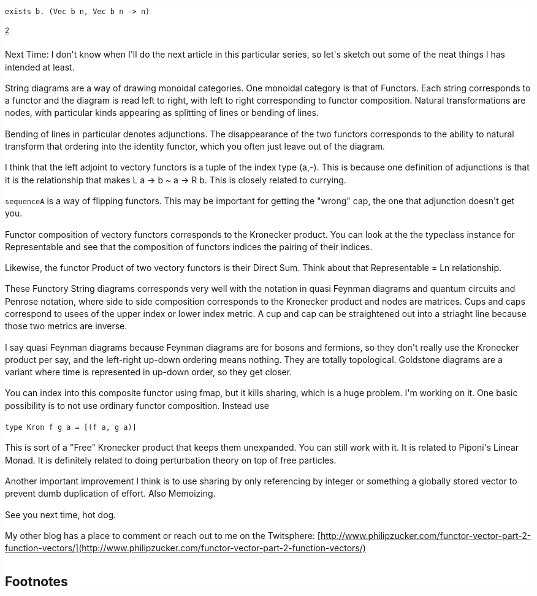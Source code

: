 ```exists b. (Vec b n, Vec b n -> n)```

<sup>[2](#bartoszcoend)</sup>

Next Time: 
I don't know when I'll do the next article in this particular series, so let's sketch out some of the neat things I has intended at least.

String diagrams are a way of drawing monoidal categories. One monoidal category is that of Functors. Each string corresponds to a functor and the diagram is read left to right, with left to right corresponding to functor composition. Natural transformations are nodes, with particular kinds appearing as splitting of lines or bending of lines.

Bending of lines in particular denotes adjunctions. The disappearance of the two functors corresponds to the ability to natural transform that ordering into the identity functor, which you often just leave out of the diagram.

I think that the left adjoint to vectory functors is a tuple of the index type (a,-). This is because one definition of adjunctions is that it is the relationship that makes L a -> b ~ a -> R b. This is closely related to currying.

```sequenceA``` is a way of flipping functors. This may be important for getting the "wrong" cap, the one that adjunction doesn't get you.

Functor composition of vectory functors corresponds to the Kronecker product. You can look at the the typeclass instance for Representable and see that the composition of functors indices the pairing of their indices.

Likewise, the functor Product of two vectory functors is their Direct Sum. Think about that Representable = Ln relationship.

These Functory String diagrams corresponds very well with the notation in quasi Feynman diagrams and quantum circuits and Penrose notation, where side to side composition corresponds to the Kronecker product and nodes are matrices. Cups and caps correspond to usees of the upper index or lower index metric. A cup and cap can be straightened out into a striaght line because those two metrics are inverse.

I say quasi Feynman diagrams because Feynman diagrams are for bosons and fermions, so they don't really use the Kronecker product per say, and the left-right up-down ordering means nothing. They are totally topological. Goldstone diagrams are a variant where time is represented in up-down order, so they get closer.

You can index into this composite functor using fmap, but it kills sharing, which is a huge problem. I'm working on it. One basic possibility is to not use ordinary functor composition.
Instead use 

```type Kron f g a = [(f a, g a)]```

This is sort of a "Free" Kronecker product that keeps them unexpanded. You can still work with it. It is related to Piponi's Linear Monad. It is definitely related to doing perturbation theory on top of free particles.

Another important improvement I think is to use sharing by only referencing by integer or something a globally stored vector to prevent dumb duplication of effort. Also Memoizing.

See you next time, hot dog.

My other blog has a place to comment or reach out to me on the Twitsphere:
[http://www.philipzucker.com/functor-vector-part-2-function-vectors/](http://www.philipzucker.com/functor-vector-part-2-function-vectors/)

## Footnotes



```